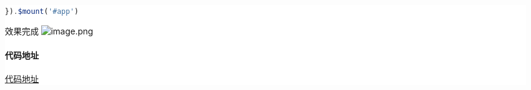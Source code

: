 ```javascript
}).$mount('#app')

```

效果完成
![image.png](https://cdn.nlark.com/yuque/0/2019/png/152341/1570870411519-d9ca5a10-1303-4ffc-8fdc-c6f788adb1e1.png#align=left&display=inline&height=602&name=image.png&originHeight=602&originWidth=522&search=&size=35789&status=done&width=522)


#### 代码地址
[代码地址](https://github.com/Tomny2016/vue-simple-project)